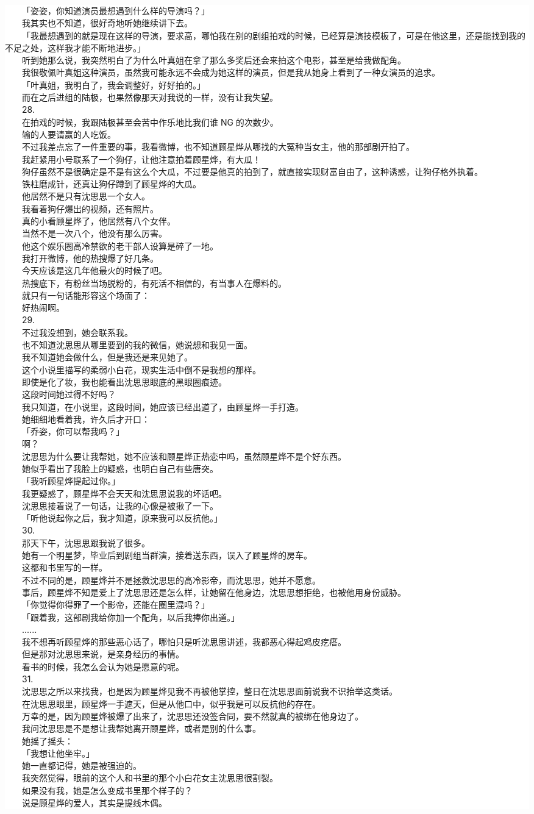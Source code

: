 &emsp;&emsp;「姿姿，你知道演员最想遇到什么样的导演吗？」  
&emsp;&emsp;我其实也不知道，很好奇地听她继续讲下去。  
&emsp;&emsp;「我最想遇到的就是现在这样的导演，要求高，哪怕我在别的剧组拍戏的时候，已经算是演技模板了，可是在他这里，还是能找到我的不足之处，这样我才能不断地进步。」  
&emsp;&emsp;听到她那么说，我突然明白了为什么叶真姐在拿了那么多奖后还会来拍这个电影，甚至是给我做配角。  
&emsp;&emsp;我很敬佩叶真姐这种演员，虽然我可能永远不会成为她这样的演员，但是我从她身上看到了一种女演员的追求。  
&emsp;&emsp;「叶真姐，我明白了，我会调整好，好好拍的。」  
&emsp;&emsp;而在之后进组的陆极，也果然像那天对我说的一样，没有让我失望。  
&emsp;&emsp;28.  
&emsp;&emsp;在拍戏的时候，我跟陆极甚至会苦中作乐地比我们谁 NG 的次数少。  
&emsp;&emsp;输的人要请赢的人吃饭。  
&emsp;&emsp;不过我差点忘了一件重要的事，我看微博，也不知道顾星烨从哪找的大冤种当女主，他的那部剧开拍了。  
&emsp;&emsp;我赶紧用小号联系了一个狗仔，让他注意拍着顾星烨，有大瓜！  
&emsp;&emsp;狗仔虽然不是很确定是不是有这么个大瓜，不过要是他真的拍到了，就直接实现财富自由了，这种诱惑，让狗仔格外执着。  
&emsp;&emsp;铁柱磨成针，还真让狗仔蹲到了顾星烨的大瓜。  
&emsp;&emsp;他居然不是只有沈思思一个女人。  
&emsp;&emsp;我看着狗仔爆出的视频，还有照片。  
&emsp;&emsp;真的小看顾星烨了，他居然有八个女伴。  
&emsp;&emsp;当然不是一次八个，他没有那么厉害。  
&emsp;&emsp;他这个娱乐圈高冷禁欲的老干部人设算是碎了一地。  
&emsp;&emsp;我打开微博，他的热搜爆了好几条。  
&emsp;&emsp;今天应该是这几年他最火的时候了吧。  
&emsp;&emsp;热搜底下，有粉丝当场脱粉的，有死活不相信的，有当事人在爆料的。  
&emsp;&emsp;就只有一句话能形容这个场面了：  
&emsp;&emsp;好热闹啊。　  
&emsp;&emsp;29.  
&emsp;&emsp;不过我没想到，她会联系我。  
&emsp;&emsp;也不知道沈思思从哪里要到的我的微信，她说想和我见一面。  
&emsp;&emsp;我不知道她会做什么，但是我还是来见她了。  
&emsp;&emsp;这个小说里描写的柔弱小白花，现实生活中倒不是我想的那样。  
&emsp;&emsp;即使是化了妆，我也能看出沈思思眼底的黑眼圈痕迹。  
&emsp;&emsp;这段时间她过得不好吗？  
&emsp;&emsp;我只知道，在小说里，这段时间，她应该已经出道了，由顾星烨一手打造。  
&emsp;&emsp;她细细地看着我，许久后才开口：  
&emsp;&emsp;「乔姿，你可以帮我吗？」  
&emsp;&emsp;啊？  
&emsp;&emsp;沈思思为什么要让我帮她，她不应该和顾星烨正热恋中吗，虽然顾星烨不是个好东西。  
&emsp;&emsp;她似乎看出了我脸上的疑惑，也明白自己有些唐突。  
&emsp;&emsp;「我听顾星烨提起过你。」  
&emsp;&emsp;我更疑惑了，顾星烨不会天天和沈思思说我的坏话吧。  
&emsp;&emsp;沈思思接着说了一句话，让我的心像是被揪了一下。  
&emsp;&emsp;「听他说起你之后，我才知道，原来我可以反抗他。」　　  
&emsp;&emsp;30.  
&emsp;&emsp;那天下午，沈思思跟我说了很多。　　  
&emsp;&emsp;她有一个明星梦，毕业后到剧组当群演，接着送东西，误入了顾星烨的房车。  
&emsp;&emsp;这都和书里写的一样。  
&emsp;&emsp;不过不同的是，顾星烨并不是拯救沈思思的高冷影帝，而沈思思，她并不愿意。  
&emsp;&emsp;事后，顾星烨不知是爱上了沈思思还是怎么样，让她留在他身边，沈思思想拒绝，也被他用身份威胁。  
&emsp;&emsp;「你觉得你得罪了一个影帝，还能在圈里混吗？」  
&emsp;&emsp;「跟着我，这部剧我给你加一个配角，以后我捧你出道。」  
&emsp;&emsp;......  
&emsp;&emsp;我不想再听顾星烨的那些恶心话了，哪怕只是听沈思思讲述，我都恶心得起鸡皮疙瘩。  
&emsp;&emsp;但是那对沈思思来说，是亲身经历的事情。  
&emsp;&emsp;看书的时候，我怎么会认为她是愿意的呢。  
&emsp;&emsp;31.  
&emsp;&emsp;沈思思之所以来找我，也是因为顾星烨见我不再被他掌控，整日在沈思思面前说我不识抬举这类话。  
&emsp;&emsp;在沈思思眼里，顾星烨一手遮天，但是从他口中，似乎我是可以反抗他的存在。  
&emsp;&emsp;万幸的是，因为顾星烨被爆了出来了，沈思思还没签合同，要不然就真的被绑在他身边了。  
&emsp;&emsp;我问沈思思是不是想让我帮她离开顾星烨，或者是别的什么事。  
&emsp;&emsp;她摇了摇头：  
&emsp;&emsp;「我想让他坐牢。」  
&emsp;&emsp;她一直都记得，她是被强迫的。  
&emsp;&emsp;我突然觉得，眼前的这个人和书里的那个小白花女主沈思思很割裂。  
&emsp;&emsp;如果没有我，她是怎么变成书里那个样子的？  
&emsp;&emsp;说是顾星烨的爱人，其实是提线木偶。  